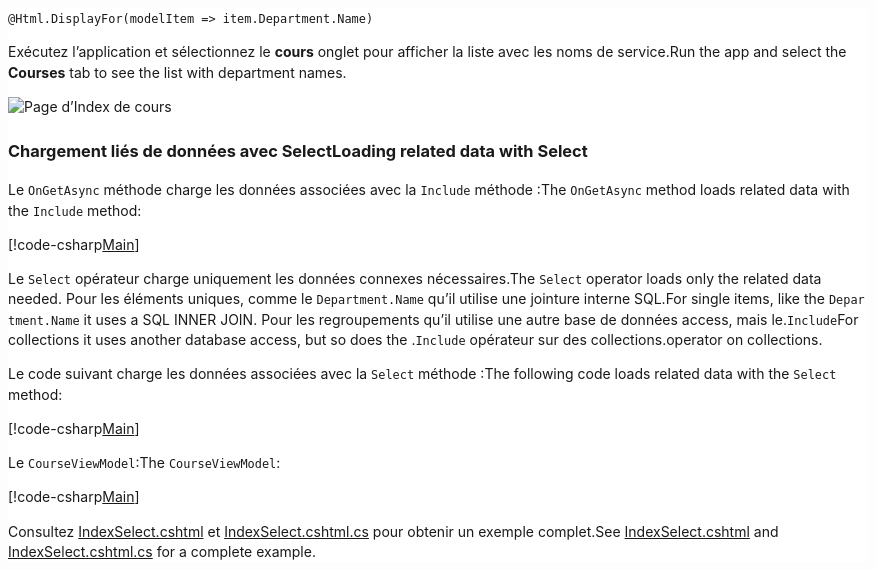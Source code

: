 
  ```html
  @Html.DisplayFor(modelItem => item.Department.Name)
  ```

<span data-ttu-id="f71cc-179">Exécutez l’application et sélectionnez le **cours** onglet pour afficher la liste avec les noms de service.</span><span class="sxs-lookup"><span data-stu-id="f71cc-179">Run the app and select the **Courses** tab to see the list with department names.</span></span>

![Page d’Index de cours](read-related-data/_static/courses-index.png)

<a name="select"></a>
### <a name="loading-related-data-with-select"></a><span data-ttu-id="f71cc-181">Chargement liés de données avec Select</span><span class="sxs-lookup"><span data-stu-id="f71cc-181">Loading related data with Select</span></span>

<span data-ttu-id="f71cc-182">Le `OnGetAsync` méthode charge les données associées avec la `Include` méthode :</span><span class="sxs-lookup"><span data-stu-id="f71cc-182">The `OnGetAsync` method loads related data with the `Include` method:</span></span>

[!code-csharp[Main](intro/samples/cu/Pages/Courses/Index.cshtml.cs?name=snippet_RevisedIndexMethod&highlight=4)]

<span data-ttu-id="f71cc-183">Le `Select` opérateur charge uniquement les données connexes nécessaires.</span><span class="sxs-lookup"><span data-stu-id="f71cc-183">The `Select` operator loads only the related data needed.</span></span> <span data-ttu-id="f71cc-184">Pour les éléments uniques, comme le `Department.Name` qu’il utilise une jointure interne SQL.</span><span class="sxs-lookup"><span data-stu-id="f71cc-184">For single items, like the `Department.Name` it uses a SQL INNER JOIN.</span></span> <span data-ttu-id="f71cc-185">Pour les regroupements qu’il utilise une autre base de données access, mais le.`Include`</span><span class="sxs-lookup"><span data-stu-id="f71cc-185">For collections it uses another database access, but so does the .`Include`</span></span> <span data-ttu-id="f71cc-186">opérateur sur des collections.</span><span class="sxs-lookup"><span data-stu-id="f71cc-186">operator on collections.</span></span>

<span data-ttu-id="f71cc-187">Le code suivant charge les données associées avec la `Select` méthode :</span><span class="sxs-lookup"><span data-stu-id="f71cc-187">The following code loads related data with the `Select` method:</span></span>

[!code-csharp[Main](intro/samples/cu/Pages/Courses/IndexSelect.cshtml.cs?name=snippet_RevisedIndexMethod&highlight=4)]

<span data-ttu-id="f71cc-188">Le `CourseViewModel`:</span><span class="sxs-lookup"><span data-stu-id="f71cc-188">The `CourseViewModel`:</span></span>

[!code-csharp[Main](intro/samples/cu/Models/SchoolViewModels/CourseViewModel.cs?name=snippet)]

<span data-ttu-id="f71cc-189">Consultez [IndexSelect.cshtml](https://github.com/aspnet/Docs/tree/master/aspnetcore/data/ef-rp/intro/samples/cu/Pages/Courses/IndexSelect.cshtml) et [IndexSelect.cshtml.cs](https://github.com/aspnet/Docs/tree/master/aspnetcore/data/ef-rp/intro/samples/cu/Pages/Courses/IndexSelect.cshtml.cs) pour obtenir un exemple complet.</span><span class="sxs-lookup"><span data-stu-id="f71cc-189">See [IndexSelect.cshtml](https://github.com/aspnet/Docs/tree/master/aspnetcore/data/ef-rp/intro/samples/cu/Pages/Courses/IndexSelect.cshtml) and [IndexSelect.cshtml.cs](https://github.com/aspnet/Docs/tree/master/aspnetcore/data/ef-rp/intro/samples/cu/Pages/Courses/IndexSelect.cshtml.cs) for a complete example.</span></span>
